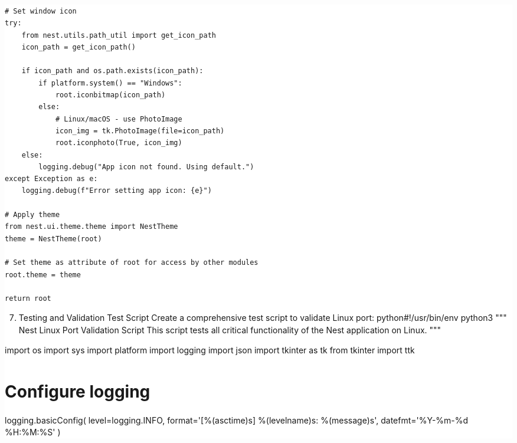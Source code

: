     # Set window icon
    try:
        from nest.utils.path_util import get_icon_path
        icon_path = get_icon_path()
        
        if icon_path and os.path.exists(icon_path):
            if platform.system() == "Windows":
                root.iconbitmap(icon_path)
            else:
                # Linux/macOS - use PhotoImage
                icon_img = tk.PhotoImage(file=icon_path)
                root.iconphoto(True, icon_img)
        else:
            logging.debug("App icon not found. Using default.")
    except Exception as e:
        logging.debug(f"Error setting app icon: {e}")
    
    # Apply theme
    from nest.ui.theme.theme import NestTheme
    theme = NestTheme(root)
    
    # Set theme as attribute of root for access by other modules
    root.theme = theme
    
    return root
7. Testing and Validation
Test Script
Create a comprehensive test script to validate Linux port:
python#!/usr/bin/env python3
"""
Nest Linux Port Validation Script
This script tests all critical functionality of the Nest application on Linux.
"""

import os
import sys
import platform
import logging
import json
import tkinter as tk
from tkinter import ttk

# Configure logging
logging.basicConfig(
    level=logging.INFO,
    format='[%(asctime)s] %(levelname)s: %(message)s',
    datefmt='%Y-%m-%d %H:%M:%S'
)
